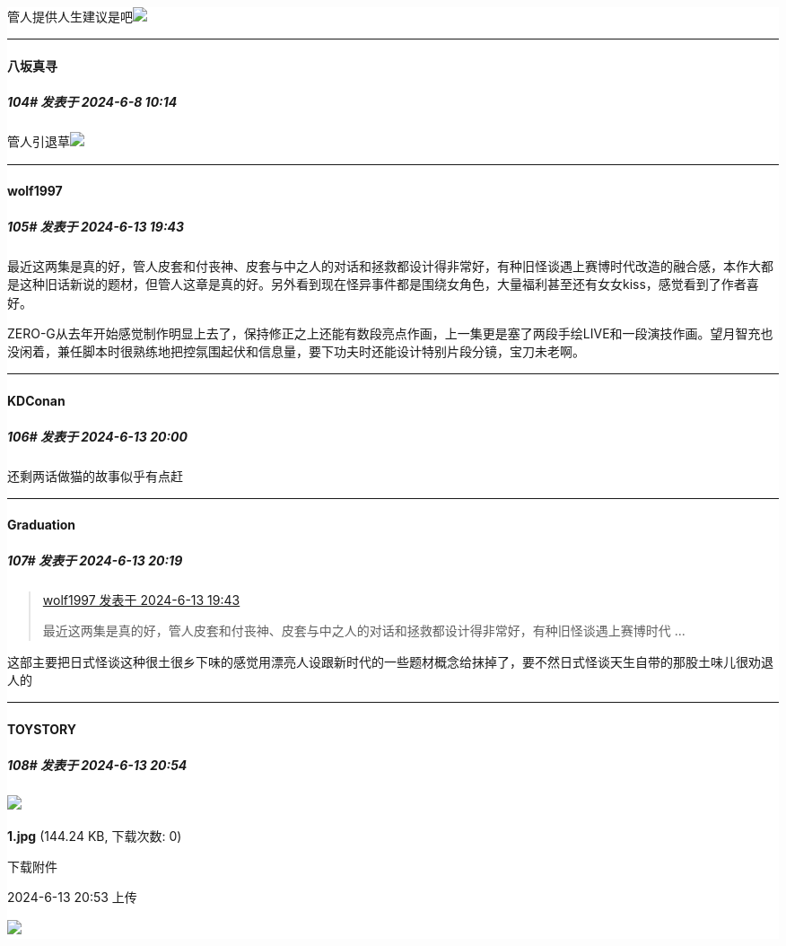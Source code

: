 管人提供人生建议是吧<img src="https://static.saraba1st.com/image/smiley/face2017/067.png" referrerpolicy="no-referrer">


*****

####  八坂真寻  
##### 104#       发表于 2024-6-8 10:14

管人引退草<img src="https://static.saraba1st.com/image/smiley/face2017/049.png" referrerpolicy="no-referrer">

*****

####  wolf1997  
##### 105#       发表于 2024-6-13 19:43

最近这两集是真的好，管人皮套和付丧神、皮套与中之人的对话和拯救都设计得非常好，有种旧怪谈遇上赛博时代改造的融合感，本作大都是这种旧话新说的题材，但管人这章是真的好。另外看到现在怪异事件都是围绕女角色，大量福利甚至还有女女kiss，感觉看到了作者喜好。

ZERO-G从去年开始感觉制作明显上去了，保持修正之上还能有数段亮点作画，上一集更是塞了两段手绘LIVE和一段演技作画。望月智充也没闲着，兼任脚本时很熟练地把控氛围起伏和信息量，要下功夫时还能设计特别片段分镜，宝刀未老啊。


*****

####  KDConan  
##### 106#       发表于 2024-6-13 20:00

还剩两话做猫的故事似乎有点赶


*****

####  Graduation  
##### 107#       发表于 2024-6-13 20:19

<blockquote><a href="httphttps://bbs.saraba1st.com/2b/forum.php?mod=redirect&amp;goto=findpost&amp;pid=65224131&amp;ptid=2114507" target="_blank">wolf1997 发表于 2024-6-13 19:43</a>

最近这两集是真的好，管人皮套和付丧神、皮套与中之人的对话和拯救都设计得非常好，有种旧怪谈遇上赛博时代 ...</blockquote>
这部主要把日式怪谈这种很土很乡下味的感觉用漂亮人设跟新时代的一些题材概念给抹掉了，要不然日式怪谈天生自带的那股土味儿很劝退人的


*****

####  TOYSTORY  
##### 108#       发表于 2024-6-13 20:54

<img src="https://img.saraba1st.com/forum/202406/13/205319zfzwiuqszdj064j7.jpg" referrerpolicy="no-referrer">

<strong>1.jpg</strong> (144.24 KB, 下载次数: 0)

下载附件

2024-6-13 20:53 上传

<img src="https://img.saraba1st.com/forum/202406/13/205321obmgrahm4vak1aha.jpg" referrerpolicy="no-referrer">
